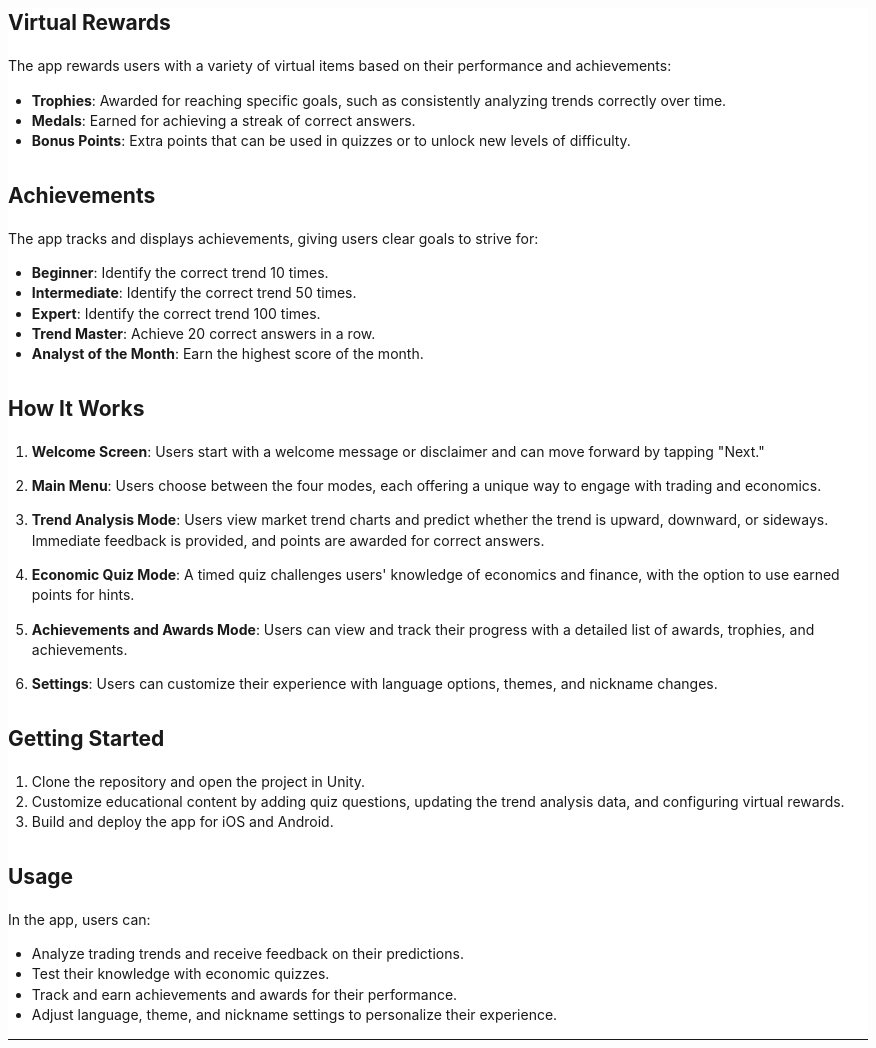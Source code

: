 ## Virtual Rewards

The app rewards users with a variety of virtual items based on their performance and achievements:

- **Trophies**: Awarded for reaching specific goals, such as consistently analyzing trends correctly over time.
- **Medals**: Earned for achieving a streak of correct answers.
- **Bonus Points**: Extra points that can be used in quizzes or to unlock new levels of difficulty.

## Achievements

The app tracks and displays achievements, giving users clear goals to strive for:

- **Beginner**: Identify the correct trend 10 times.
- **Intermediate**: Identify the correct trend 50 times.
- **Expert**: Identify the correct trend 100 times.
- **Trend Master**: Achieve 20 correct answers in a row.
- **Analyst of the Month**: Earn the highest score of the month.

## How It Works

1. **Welcome Screen**: Users start with a welcome message or disclaimer and can move forward by tapping "Next."
  
2. **Main Menu**: Users choose between the four modes, each offering a unique way to engage with trading and economics.

3. **Trend Analysis Mode**: Users view market trend charts and predict whether the trend is upward, downward, or sideways. Immediate feedback is provided, and points are awarded for correct answers.

4. **Economic Quiz Mode**: A timed quiz challenges users' knowledge of economics and finance, with the option to use earned points for hints.

5. **Achievements and Awards Mode**: Users can view and track their progress with a detailed list of awards, trophies, and achievements.

6. **Settings**: Users can customize their experience with language options, themes, and nickname changes.

## Getting Started

1. Clone the repository and open the project in Unity.
2. Customize educational content by adding quiz questions, updating the trend analysis data, and configuring virtual rewards.
3. Build and deploy the app for iOS and Android.

## Usage

In the app, users can:

- Analyze trading trends and receive feedback on their predictions.
- Test their knowledge with economic quizzes.
- Track and earn achievements and awards for their performance.
- Adjust language, theme, and nickname settings to personalize their experience.

---